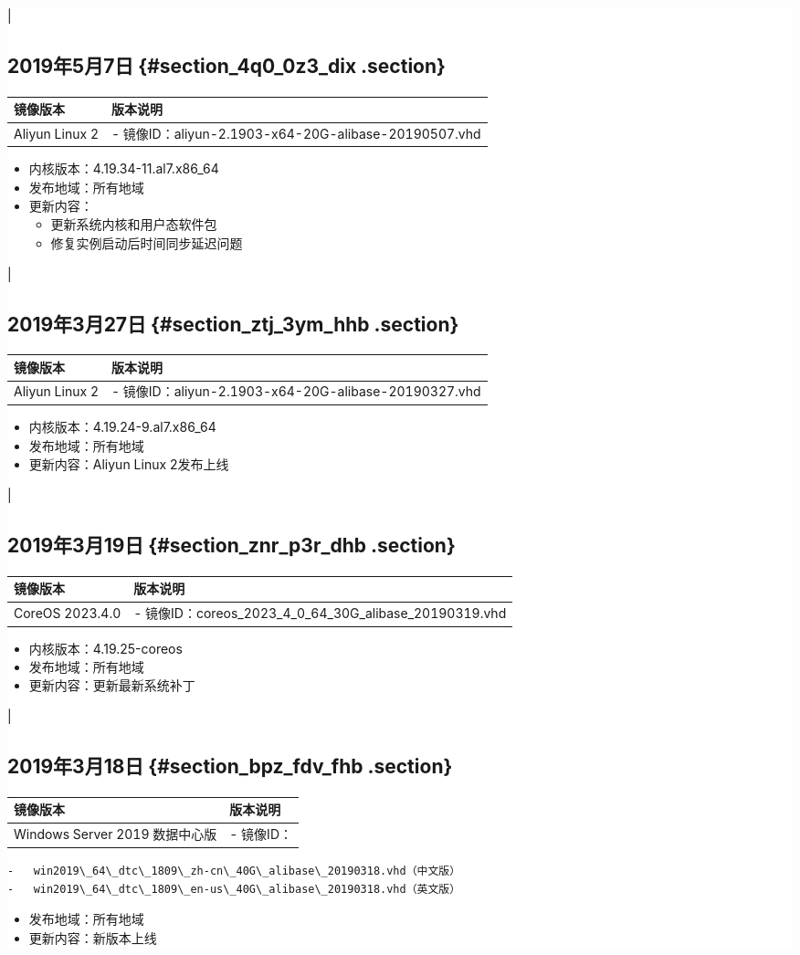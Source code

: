  |

## 2019年5月7日 {#section_4q0_0z3_dix .section}

|镜像版本|版本说明|
|:---|:---|
|Aliyun Linux 2| -   镜像ID：aliyun-2.1903-x64-20G-alibase-20190507.vhd
-   内核版本：4.19.34-11.al7.x86\_64
-   发布地域：所有地域
-   更新内容：
    -   更新系统内核和用户态软件包
    -   修复实例启动后时间同步延迟问题

 |

## 2019年3月27日 {#section_ztj_3ym_hhb .section}

|镜像版本|版本说明|
|:---|:---|
|Aliyun Linux 2| -   镜像ID：aliyun-2.1903-x64-20G-alibase-20190327.vhd
-   内核版本：4.19.24-9.al7.x86\_64
-   发布地域：所有地域
-   更新内容：Aliyun Linux 2发布上线

 |

## 2019年3月19日 {#section_znr_p3r_dhb .section}

|镜像版本|版本说明|
|:---|:---|
|CoreOS 2023.4.0| -   镜像ID：coreos\_2023\_4\_0\_64\_30G\_alibase\_20190319.vhd
-   内核版本：4.19.25-coreos
-   发布地域：所有地域
-   更新内容：更新最新系统补丁

 |

## 2019年3月18日 {#section_bpz_fdv_fhb .section}

|镜像版本|版本说明|
|:---|:---|
|Windows Server 2019 数据中心版| -   镜像ID：
    -   win2019\_64\_dtc\_1809\_zh-cn\_40G\_alibase\_20190318.vhd（中文版）
    -   win2019\_64\_dtc\_1809\_en-us\_40G\_alibase\_20190318.vhd（英文版）
-   发布地域：所有地域
-   更新内容：新版本上线
